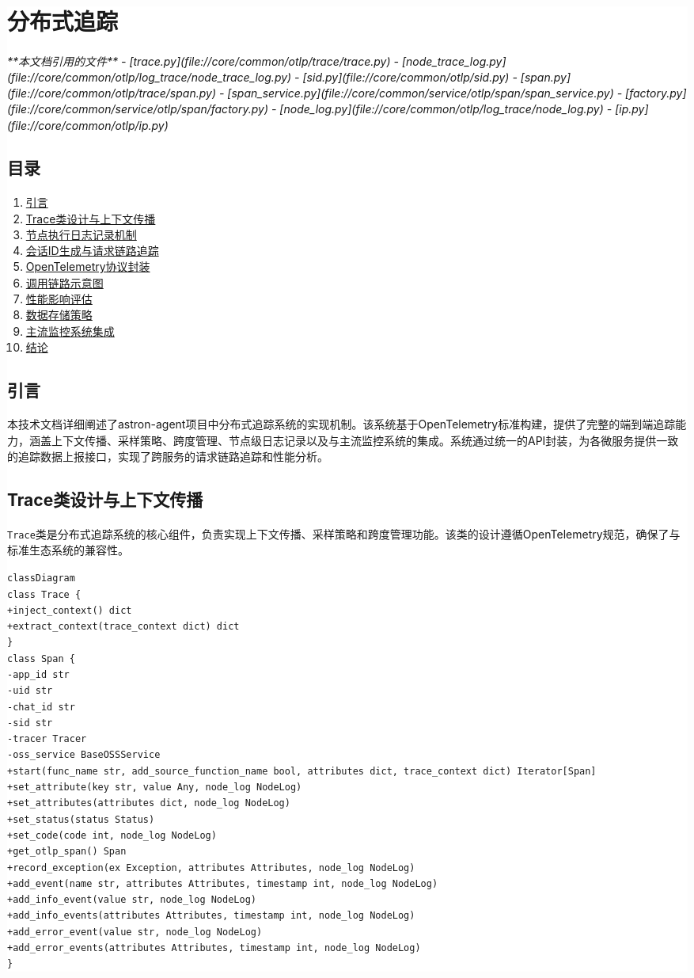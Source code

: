 # 分布式追踪

<cite>
**本文档引用的文件**
- [trace.py](file://core/common/otlp/trace/trace.py)
- [node_trace_log.py](file://core/common/otlp/log_trace/node_trace_log.py)
- [sid.py](file://core/common/otlp/sid.py)
- [span.py](file://core/common/otlp/trace/span.py)
- [span_service.py](file://core/common/service/otlp/span/span_service.py)
- [factory.py](file://core/common/service/otlp/span/factory.py)
- [node_log.py](file://core/common/otlp/log_trace/node_log.py)
- [ip.py](file://core/common/otlp/ip.py)
</cite>

## 目录
1. [引言](#引言)
2. [Trace类设计与上下文传播](#trace类设计与上下文传播)
3. [节点执行日志记录机制](#节点执行日志记录机制)
4. [会话ID生成与请求链路追踪](#会话id生成与请求链路追踪)
5. [OpenTelemetry协议封装](#opentelemetry协议封装)
6. [调用链路示意图](#调用链路示意图)
7. [性能影响评估](#性能影响评估)
8. [数据存储策略](#数据存储策略)
9. [主流监控系统集成](#主流监控系统集成)
10. [结论](#结论)

## 引言

本技术文档详细阐述了astron-agent项目中分布式追踪系统的实现机制。该系统基于OpenTelemetry标准构建，提供了完整的端到端追踪能力，涵盖上下文传播、采样策略、跨度管理、节点级日志记录以及与主流监控系统的集成。系统通过统一的API封装，为各微服务提供一致的追踪数据上报接口，实现了跨服务的请求链路追踪和性能分析。

## Trace类设计与上下文传播

`Trace`类是分布式追踪系统的核心组件，负责实现上下文传播、采样策略和跨度管理功能。该类的设计遵循OpenTelemetry规范，确保了与标准生态系统的兼容性。

```mermaid
classDiagram
class Trace {
+inject_context() dict
+extract_context(trace_context dict) dict
}
class Span {
-app_id str
-uid str
-chat_id str
-sid str
-tracer Tracer
-oss_service BaseOSSService
+start(func_name str, add_source_function_name bool, attributes dict, trace_context dict) Iterator[Span]
+set_attribute(key str, value Any, node_log NodeLog)
+set_attributes(attributes dict, node_log NodeLog)
+set_status(status Status)
+set_code(code int, node_log NodeLog)
+get_otlp_span() Span
+record_exception(ex Exception, attributes Attributes, node_log NodeLog)
+add_event(name str, attributes Attributes, timestamp int, node_log NodeLog)
+add_info_event(value str, node_log NodeLog)
+add_info_events(attributes Attributes, timestamp int, node_log NodeLog)
+add_error_event(value str, node_log NodeLog)
+add_error_events(attributes Attributes, timestamp int, node_log NodeLog)
}
```